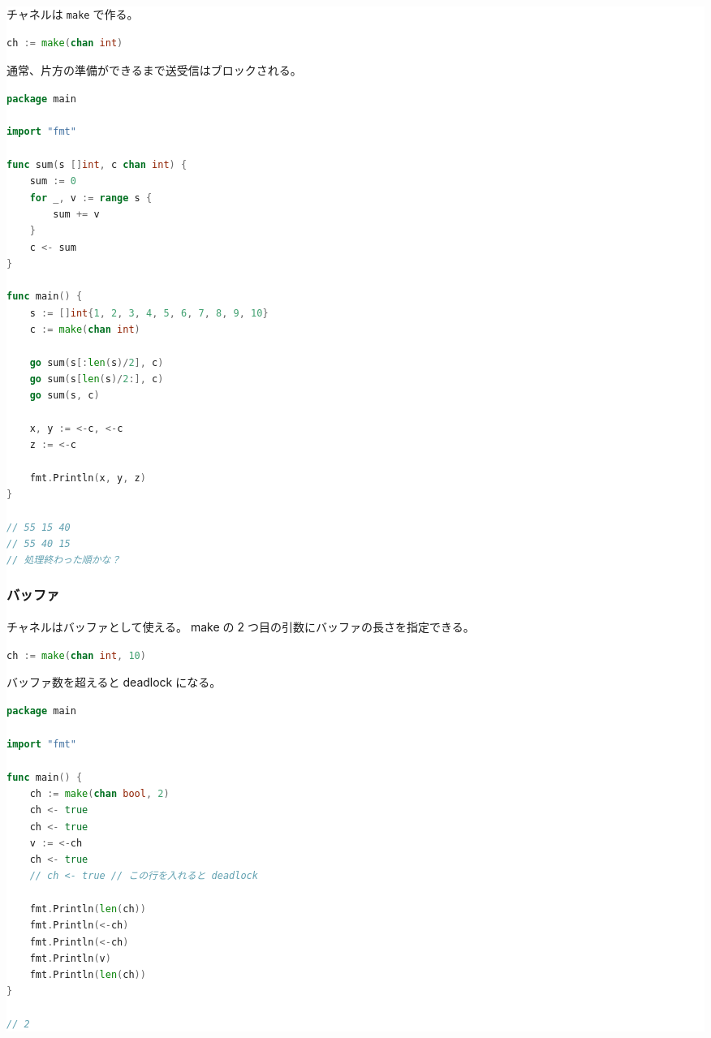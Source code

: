 チャネルは `make` で作る。
```go
ch := make(chan int)
```
通常、片方の準備ができるまで送受信はブロックされる。

```go
package main

import "fmt"

func sum(s []int, c chan int) {
	sum := 0
	for _, v := range s {
		sum += v
	}
	c <- sum
}

func main() {
	s := []int{1, 2, 3, 4, 5, 6, 7, 8, 9, 10}
	c := make(chan int)

	go sum(s[:len(s)/2], c)
	go sum(s[len(s)/2:], c)
	go sum(s, c)

	x, y := <-c, <-c
	z := <-c

	fmt.Println(x, y, z)
}

// 55 15 40
// 55 40 15
// 処理終わった順かな？
```

### バッファ
チャネルはバッファとして使える。 make の 2 つ目の引数にバッファの長さを指定できる。
```go
ch := make(chan int, 10)
```

バッファ数を超えると deadlock になる。
```go
package main

import "fmt"

func main() {
	ch := make(chan bool, 2)
	ch <- true
	ch <- true
	v := <-ch
	ch <- true
	// ch <- true // この行を入れると deadlock

	fmt.Println(len(ch))
	fmt.Println(<-ch)
	fmt.Println(<-ch)
	fmt.Println(v)
	fmt.Println(len(ch))
}

// 2
```